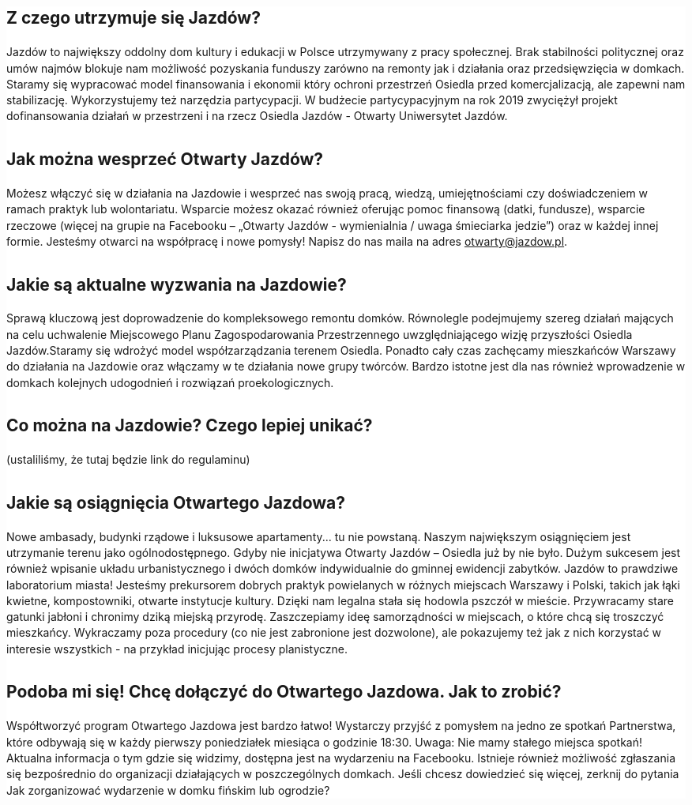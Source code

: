 ## Z czego utrzymuje się Jazdów?
Jazdów to największy oddolny dom kultury i edukacji w Polsce utrzymywany z pracy społecznej. Brak stabilności politycznej oraz umów najmów blokuje nam możliwość pozyskania funduszy zarówno na remonty jak i działania oraz przedsięwzięcia w domkach.
Staramy się wypracować model finansowania i ekonomii który ochroni przestrzeń Osiedla przed komercjalizacją, ale zapewni nam stabilizację. Wykorzystujemy też narzędzia partycypacji. W budżecie partycypacyjnym na rok 2019 zwyciężył projekt dofinansowania działań w przestrzeni i na rzecz Osiedla Jazdów - Otwarty Uniwersytet Jazdów.

## Jak można wesprzeć Otwarty Jazdów?
Możesz włączyć się w działania na Jazdowie i wesprzeć nas swoją pracą, wiedzą, umiejętnościami czy doświadczeniem w ramach praktyk lub wolontariatu.
Wsparcie możesz okazać również oferując pomoc finansową (datki, fundusze), wsparcie rzeczowe (więcej na grupie na Facebooku – „Otwarty Jazdów - wymienialnia / uwaga śmieciarka jedzie”) oraz w każdej innej formie. Jesteśmy otwarci na współpracę i nowe pomysły!
Napisz do nas maila na adres otwarty@jazdow.pl.

## Jakie są aktualne wyzwania na Jazdowie?
Sprawą kluczową jest doprowadzenie do kompleksowego remontu domków. Równolegle podejmujemy szereg działań mających na celu uchwalenie Miejscowego Planu Zagospodarowania Przestrzennego uwzględniającego wizję przyszłości Osiedla Jazdów.Staramy się wdrożyć model współzarządzania terenem Osiedla. Ponadto cały czas zachęcamy mieszkańców Warszawy do działania na Jazdowie oraz włączamy w te działania nowe grupy twórców. Bardzo istotne jest dla nas również wprowadzenie w domkach kolejnych udogodnień i rozwiązań proekologicznych.

## Co można na Jazdowie? Czego lepiej unikać?
(ustaliliśmy, że tutaj będzie link do regulaminu)

## Jakie są osiągnięcia Otwartego Jazdowa?
Nowe ambasady, budynki rządowe i luksusowe apartamenty... tu nie powstaną. Naszym największym osiągnięciem jest utrzymanie terenu jako ogólnodostępnego. Gdyby nie inicjatywa Otwarty Jazdów – Osiedla już by nie było. Dużym sukcesem jest również wpisanie układu urbanistycznego i dwóch domków indywidualnie do gminnej ewidencji zabytków.
Jazdów to prawdziwe laboratorium miasta! Jesteśmy prekursorem dobrych praktyk powielanych w różnych miejscach Warszawy i Polski, takich jak łąki kwietne, kompostowniki, otwarte instytucje kultury. Dzięki nam legalna stała się hodowla pszczół w mieście. Przywracamy stare gatunki jabłoni i chronimy dziką miejską przyrodę. Zaszczepiamy ideę samorządności w miejscach, o które chcą się troszczyć mieszkańcy. Wykraczamy poza procedury (co nie jest zabronione jest dozwolone), ale pokazujemy też jak z nich korzystać w interesie wszystkich - na przykład inicjując procesy planistyczne.

## Podoba mi się! Chcę dołączyć do Otwartego Jazdowa. Jak to zrobić?
Współtworzyć program Otwartego Jazdowa jest bardzo łatwo! Wystarczy przyjść z pomysłem na jedno ze spotkań Partnerstwa, które odbywają się w każdy pierwszy poniedziałek miesiąca o godzinie 18:30. Uwaga: Nie mamy stałego miejsca spotkań! Aktualna informacja o tym gdzie się widzimy, dostępna jest na wydarzeniu na Facebooku.
Istnieje również możliwość zgłaszania się bezpośrednio do organizacji działających w poszczególnych domkach. Jeśli chcesz dowiedzieć się więcej, zerknij do pytania Jak zorganizować wydarzenie w domku fińskim lub ogrodzie?
